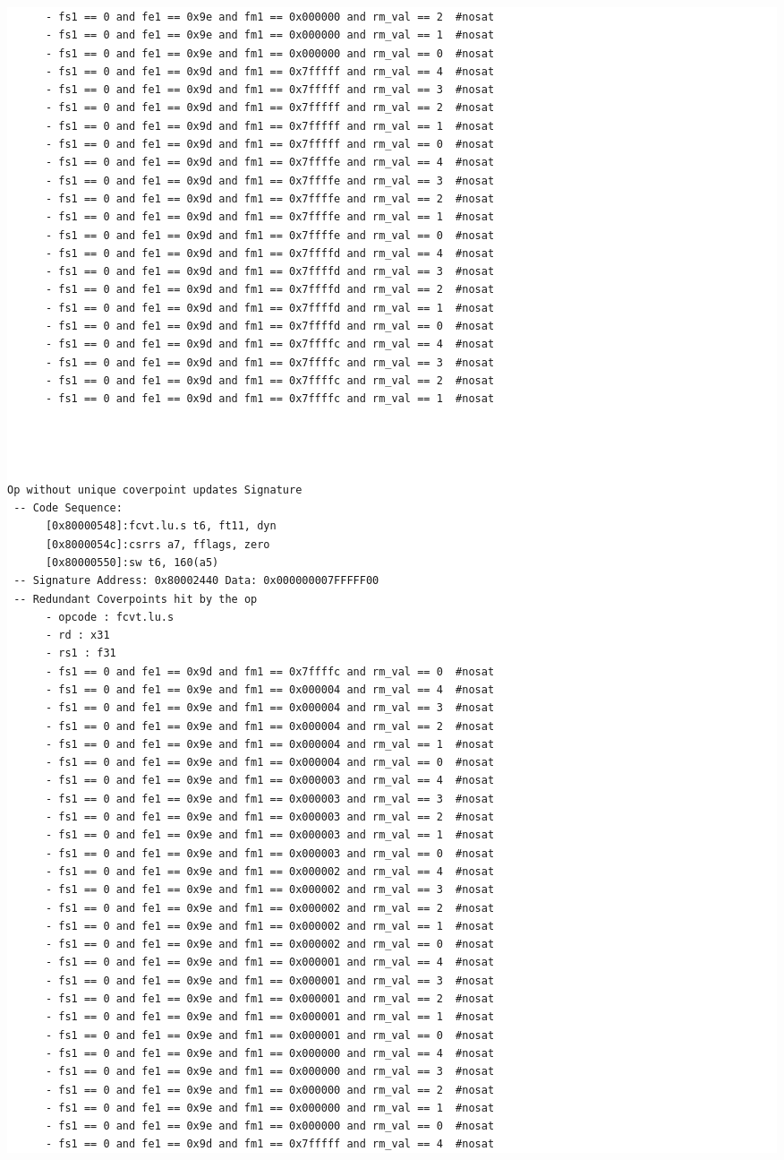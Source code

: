 ```
      - fs1 == 0 and fe1 == 0x9e and fm1 == 0x000000 and rm_val == 2  #nosat
      - fs1 == 0 and fe1 == 0x9e and fm1 == 0x000000 and rm_val == 1  #nosat
      - fs1 == 0 and fe1 == 0x9e and fm1 == 0x000000 and rm_val == 0  #nosat
      - fs1 == 0 and fe1 == 0x9d and fm1 == 0x7fffff and rm_val == 4  #nosat
      - fs1 == 0 and fe1 == 0x9d and fm1 == 0x7fffff and rm_val == 3  #nosat
      - fs1 == 0 and fe1 == 0x9d and fm1 == 0x7fffff and rm_val == 2  #nosat
      - fs1 == 0 and fe1 == 0x9d and fm1 == 0x7fffff and rm_val == 1  #nosat
      - fs1 == 0 and fe1 == 0x9d and fm1 == 0x7fffff and rm_val == 0  #nosat
      - fs1 == 0 and fe1 == 0x9d and fm1 == 0x7ffffe and rm_val == 4  #nosat
      - fs1 == 0 and fe1 == 0x9d and fm1 == 0x7ffffe and rm_val == 3  #nosat
      - fs1 == 0 and fe1 == 0x9d and fm1 == 0x7ffffe and rm_val == 2  #nosat
      - fs1 == 0 and fe1 == 0x9d and fm1 == 0x7ffffe and rm_val == 1  #nosat
      - fs1 == 0 and fe1 == 0x9d and fm1 == 0x7ffffe and rm_val == 0  #nosat
      - fs1 == 0 and fe1 == 0x9d and fm1 == 0x7ffffd and rm_val == 4  #nosat
      - fs1 == 0 and fe1 == 0x9d and fm1 == 0x7ffffd and rm_val == 3  #nosat
      - fs1 == 0 and fe1 == 0x9d and fm1 == 0x7ffffd and rm_val == 2  #nosat
      - fs1 == 0 and fe1 == 0x9d and fm1 == 0x7ffffd and rm_val == 1  #nosat
      - fs1 == 0 and fe1 == 0x9d and fm1 == 0x7ffffd and rm_val == 0  #nosat
      - fs1 == 0 and fe1 == 0x9d and fm1 == 0x7ffffc and rm_val == 4  #nosat
      - fs1 == 0 and fe1 == 0x9d and fm1 == 0x7ffffc and rm_val == 3  #nosat
      - fs1 == 0 and fe1 == 0x9d and fm1 == 0x7ffffc and rm_val == 2  #nosat
      - fs1 == 0 and fe1 == 0x9d and fm1 == 0x7ffffc and rm_val == 1  #nosat




Op without unique coverpoint updates Signature
 -- Code Sequence:
      [0x80000548]:fcvt.lu.s t6, ft11, dyn
      [0x8000054c]:csrrs a7, fflags, zero
      [0x80000550]:sw t6, 160(a5)
 -- Signature Address: 0x80002440 Data: 0x000000007FFFFF00
 -- Redundant Coverpoints hit by the op
      - opcode : fcvt.lu.s
      - rd : x31
      - rs1 : f31
      - fs1 == 0 and fe1 == 0x9d and fm1 == 0x7ffffc and rm_val == 0  #nosat
      - fs1 == 0 and fe1 == 0x9e and fm1 == 0x000004 and rm_val == 4  #nosat
      - fs1 == 0 and fe1 == 0x9e and fm1 == 0x000004 and rm_val == 3  #nosat
      - fs1 == 0 and fe1 == 0x9e and fm1 == 0x000004 and rm_val == 2  #nosat
      - fs1 == 0 and fe1 == 0x9e and fm1 == 0x000004 and rm_val == 1  #nosat
      - fs1 == 0 and fe1 == 0x9e and fm1 == 0x000004 and rm_val == 0  #nosat
      - fs1 == 0 and fe1 == 0x9e and fm1 == 0x000003 and rm_val == 4  #nosat
      - fs1 == 0 and fe1 == 0x9e and fm1 == 0x000003 and rm_val == 3  #nosat
      - fs1 == 0 and fe1 == 0x9e and fm1 == 0x000003 and rm_val == 2  #nosat
      - fs1 == 0 and fe1 == 0x9e and fm1 == 0x000003 and rm_val == 1  #nosat
      - fs1 == 0 and fe1 == 0x9e and fm1 == 0x000003 and rm_val == 0  #nosat
      - fs1 == 0 and fe1 == 0x9e and fm1 == 0x000002 and rm_val == 4  #nosat
      - fs1 == 0 and fe1 == 0x9e and fm1 == 0x000002 and rm_val == 3  #nosat
      - fs1 == 0 and fe1 == 0x9e and fm1 == 0x000002 and rm_val == 2  #nosat
      - fs1 == 0 and fe1 == 0x9e and fm1 == 0x000002 and rm_val == 1  #nosat
      - fs1 == 0 and fe1 == 0x9e and fm1 == 0x000002 and rm_val == 0  #nosat
      - fs1 == 0 and fe1 == 0x9e and fm1 == 0x000001 and rm_val == 4  #nosat
      - fs1 == 0 and fe1 == 0x9e and fm1 == 0x000001 and rm_val == 3  #nosat
      - fs1 == 0 and fe1 == 0x9e and fm1 == 0x000001 and rm_val == 2  #nosat
      - fs1 == 0 and fe1 == 0x9e and fm1 == 0x000001 and rm_val == 1  #nosat
      - fs1 == 0 and fe1 == 0x9e and fm1 == 0x000001 and rm_val == 0  #nosat
      - fs1 == 0 and fe1 == 0x9e and fm1 == 0x000000 and rm_val == 4  #nosat
      - fs1 == 0 and fe1 == 0x9e and fm1 == 0x000000 and rm_val == 3  #nosat
      - fs1 == 0 and fe1 == 0x9e and fm1 == 0x000000 and rm_val == 2  #nosat
      - fs1 == 0 and fe1 == 0x9e and fm1 == 0x000000 and rm_val == 1  #nosat
      - fs1 == 0 and fe1 == 0x9e and fm1 == 0x000000 and rm_val == 0  #nosat
      - fs1 == 0 and fe1 == 0x9d and fm1 == 0x7fffff and rm_val == 4  #nosat
```
